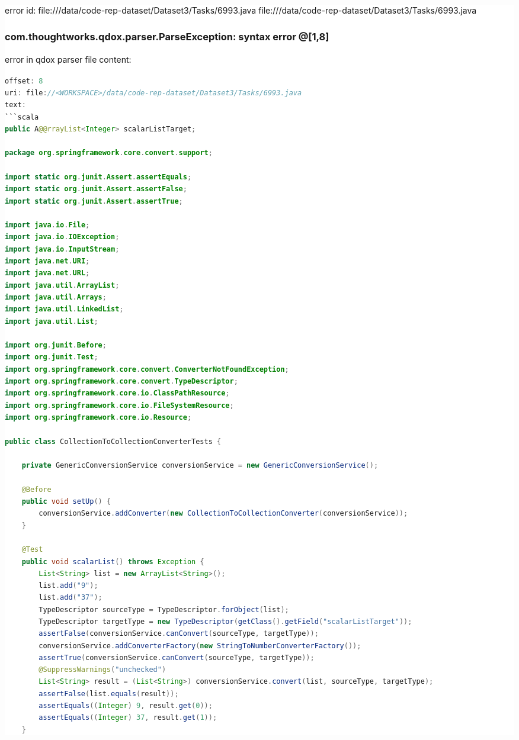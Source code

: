 error id: file://<WORKSPACE>/data/code-rep-dataset/Dataset3/Tasks/6993.java
file://<WORKSPACE>/data/code-rep-dataset/Dataset3/Tasks/6993.java
### com.thoughtworks.qdox.parser.ParseException: syntax error @[1,8]

error in qdox parser
file content:
```java
offset: 8
uri: file://<WORKSPACE>/data/code-rep-dataset/Dataset3/Tasks/6993.java
text:
```scala
public A@@rrayList<Integer> scalarListTarget;

package org.springframework.core.convert.support;

import static org.junit.Assert.assertEquals;
import static org.junit.Assert.assertFalse;
import static org.junit.Assert.assertTrue;

import java.io.File;
import java.io.IOException;
import java.io.InputStream;
import java.net.URI;
import java.net.URL;
import java.util.ArrayList;
import java.util.Arrays;
import java.util.LinkedList;
import java.util.List;

import org.junit.Before;
import org.junit.Test;
import org.springframework.core.convert.ConverterNotFoundException;
import org.springframework.core.convert.TypeDescriptor;
import org.springframework.core.io.ClassPathResource;
import org.springframework.core.io.FileSystemResource;
import org.springframework.core.io.Resource;

public class CollectionToCollectionConverterTests {

	private GenericConversionService conversionService = new GenericConversionService();

	@Before
	public void setUp() {
		conversionService.addConverter(new CollectionToCollectionConverter(conversionService));
	}

	@Test
	public void scalarList() throws Exception {
		List<String> list = new ArrayList<String>();
		list.add("9");
		list.add("37");
		TypeDescriptor sourceType = TypeDescriptor.forObject(list);
		TypeDescriptor targetType = new TypeDescriptor(getClass().getField("scalarListTarget"));
		assertFalse(conversionService.canConvert(sourceType, targetType));
		conversionService.addConverterFactory(new StringToNumberConverterFactory());
		assertTrue(conversionService.canConvert(sourceType, targetType));
		@SuppressWarnings("unchecked")		
		List<String> result = (List<String>) conversionService.convert(list, sourceType, targetType);
		assertFalse(list.equals(result));
		assertEquals((Integer) 9, result.get(0));
		assertEquals((Integer) 37, result.get(1));
	}
```
